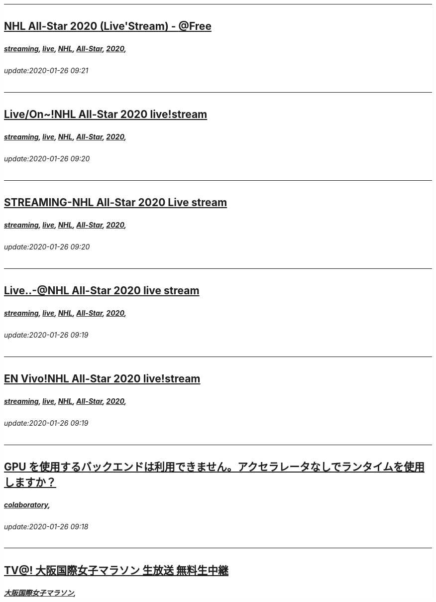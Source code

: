 
---
## [NHL All-Star 2020 (Live'Stream) - <Live> @Free](https://qiita.com/NHL-All-Star-Game-live-stream/items/925fe5ea1815cf4e4dd7)
##### [streaming](https://qiita.com/tags/streaming), [live](https://qiita.com/tags/live), [NHL](https://qiita.com/tags/NHL), [All-Star](https://qiita.com/tags/All-Star), [2020](https://qiita.com/tags/2020), 
###### update:2020-01-26 09:21
---
## [Live/On~!NHL All-Star 2020 live!stream](https://qiita.com/NHL-All-Star-Game-live-stream/items/fa579cfd6c95c78ed94a)
##### [streaming](https://qiita.com/tags/streaming), [live](https://qiita.com/tags/live), [NHL](https://qiita.com/tags/NHL), [All-Star](https://qiita.com/tags/All-Star), [2020](https://qiita.com/tags/2020), 
###### update:2020-01-26 09:20
---
## [STREAMING-NHL All-Star 2020 Live stream](https://qiita.com/NHL-All-Star-Game-live-stream/items/352f6960e5828e50e461)
##### [streaming](https://qiita.com/tags/streaming), [live](https://qiita.com/tags/live), [NHL](https://qiita.com/tags/NHL), [All-Star](https://qiita.com/tags/All-Star), [2020](https://qiita.com/tags/2020), 
###### update:2020-01-26 09:20
---
## [Live..-@NHL All-Star 2020 live stream](https://qiita.com/NHL-All-Star-Game-live-stream/items/9a4d9563e3f56d837fe4)
##### [streaming](https://qiita.com/tags/streaming), [live](https://qiita.com/tags/live), [NHL](https://qiita.com/tags/NHL), [All-Star](https://qiita.com/tags/All-Star), [2020](https://qiita.com/tags/2020), 
###### update:2020-01-26 09:19
---
## [EN Vivo!NHL All-Star 2020 live!stream](https://qiita.com/NHL-All-Star-Game-live-stream/items/069a97988149fef5c795)
##### [streaming](https://qiita.com/tags/streaming), [live](https://qiita.com/tags/live), [NHL](https://qiita.com/tags/NHL), [All-Star](https://qiita.com/tags/All-Star), [2020](https://qiita.com/tags/2020), 
###### update:2020-01-26 09:19
---
## [GPU を使用するバックエンドは利用できません。アクセラレータなしでランタイムを使用しますか？](https://qiita.com/161abcd/items/5259acde4f4b2223b4e9)
##### [colaboratory](https://qiita.com/tags/colaboratory), 
###### update:2020-01-26 09:18
---
## [TV@! 大阪国際女子マラソン 生放送 無料生中継](https://qiita.com/deciv82656/items/d5e314e8aeafe619c6b3)
##### [大阪国際女子マラソン](https://qiita.com/tags/大阪国際女子マラソン), 